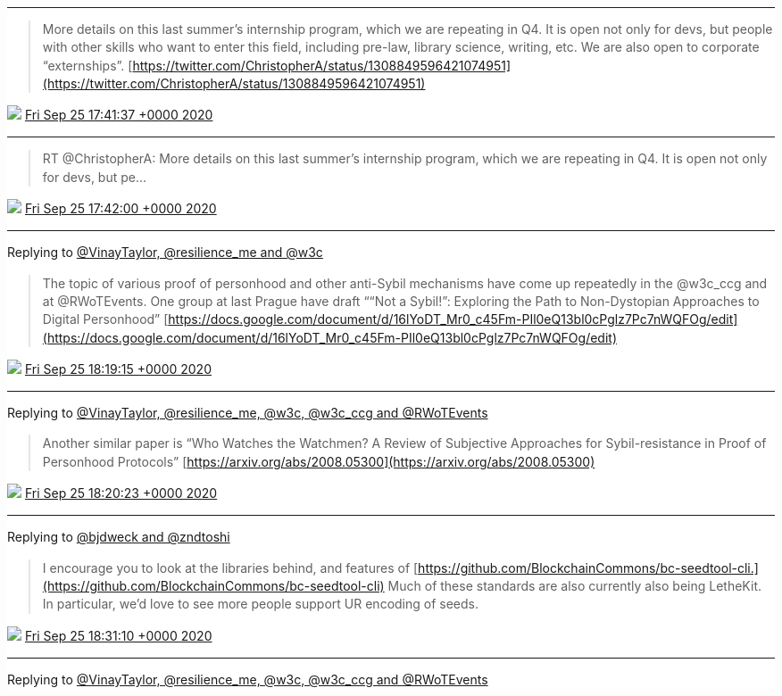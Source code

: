 ----



> More details on this last summer’s internship program, which we are repeating in Q4. It is open not only for devs, but people with other skills who want to enter this field, including pre-law, library science, writing, etc. We are also open to corporate “externships”. [https://twitter.com/ChristopherA/status/1308849596421074951](https://twitter.com/ChristopherA/status/1308849596421074951)

<img src="{{ site.url }}{{ site.baseurl }}/assets/images/media/tweet.ico" width="30" /> [Fri Sep 25 17:41:37 +0000 2020](https://twitter.com/ChristopherA/status/1309548625836597248)

----

> RT @ChristopherA: More details on this last summer’s internship program, which we are repeating in Q4. It is open not only for devs, but pe…

<img src="{{ site.url }}{{ site.baseurl }}/assets/images/media/tweet.ico" width="30" /> [Fri Sep 25 17:42:00 +0000 2020](https://twitter.com/ChristopherA/status/1309548724775825408)

----

Replying to [@VinayTaylor, @resilience_me and @w3c](https://twitter.com/vinayvasanji/status/1309551238850150400)

> The topic of various proof of personhood and other anti-Sybil mechanisms have come up repeatedly in the @w3c_ccg and at @RWoTEvents. One group at last Prague have draft ““Not a Sybil!”: Exploring the Path to Non-Dystopian Approaches to Digital Personhood” [https://docs.google.com/document/d/16lYoDT_Mr0_c45Fm-PIl0eQ13bl0cPglz7Pc7nWQFOg/edit](https://docs.google.com/document/d/16lYoDT_Mr0_c45Fm-PIl0eQ13bl0cPglz7Pc7nWQFOg/edit)

<img src="{{ site.url }}{{ site.baseurl }}/assets/images/media/tweet.ico" width="30" /> [Fri Sep 25 18:19:15 +0000 2020](https://twitter.com/ChristopherA/status/1309558098302963712)

----

Replying to [@VinayTaylor, @resilience_me, @w3c, @w3c_ccg and @RWoTEvents](https://twitter.com/ChristopherA/status/1309558098302963712)

> Another similar paper is “Who Watches the Watchmen? A Review of Subjective Approaches for Sybil-resistance in Proof of Personhood Protocols” [https://arxiv.org/abs/2008.05300](https://arxiv.org/abs/2008.05300)

<img src="{{ site.url }}{{ site.baseurl }}/assets/images/media/tweet.ico" width="30" /> [Fri Sep 25 18:20:23 +0000 2020](https://twitter.com/ChristopherA/status/1309558380604792832)

----

Replying to [@bjdweck and @zndtoshi](https://twitter.com/bjdweck/status/1309477968708882434)

> I encourage you to look at the libraries behind, and features of [https://github.com/BlockchainCommons/bc-seedtool-cli.](https://github.com/BlockchainCommons/bc-seedtool-cli) Much of these standards are also currently also being LetheKit. In particular, we’d love to see more people support UR encoding of seeds.

<img src="{{ site.url }}{{ site.baseurl }}/assets/images/media/tweet.ico" width="30" /> [Fri Sep 25 18:31:10 +0000 2020](https://twitter.com/ChristopherA/status/1309561094717931522)

----

Replying to [@VinayTaylor, @resilience_me, @w3c, @w3c_ccg and @RWoTEvents](https://twitter.com/ChristopherA/status/1309558380604792832)

